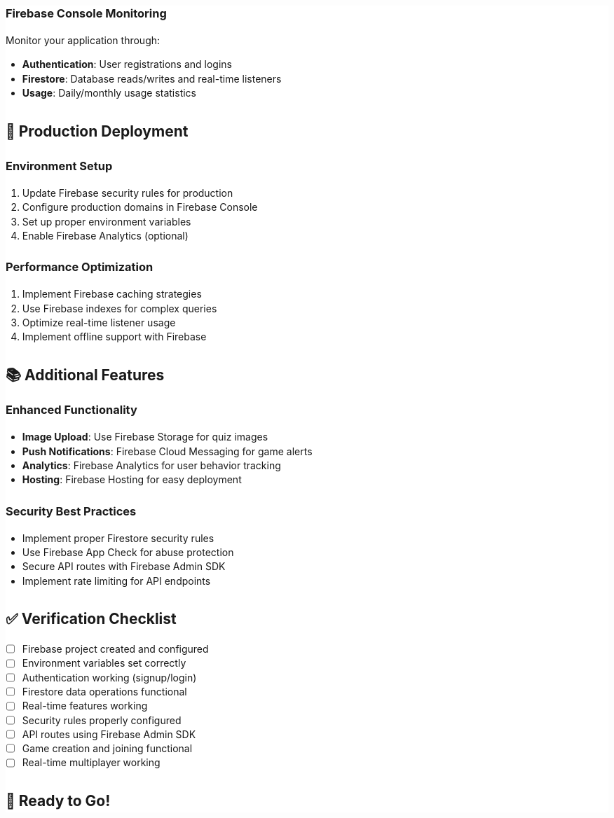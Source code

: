 ### **Firebase Console Monitoring**

Monitor your application through:
- **Authentication**: User registrations and logins
- **Firestore**: Database reads/writes and real-time listeners
- **Usage**: Daily/monthly usage statistics

## 🎯 **Production Deployment**

### **Environment Setup**
1. Update Firebase security rules for production
2. Configure production domains in Firebase Console
3. Set up proper environment variables
4. Enable Firebase Analytics (optional)

### **Performance Optimization**
1. Implement Firebase caching strategies
2. Use Firebase indexes for complex queries
3. Optimize real-time listener usage
4. Implement offline support with Firebase

## 📚 **Additional Features**

### **Enhanced Functionality**
- **Image Upload**: Use Firebase Storage for quiz images
- **Push Notifications**: Firebase Cloud Messaging for game alerts
- **Analytics**: Firebase Analytics for user behavior tracking
- **Hosting**: Firebase Hosting for easy deployment

### **Security Best Practices**
- Implement proper Firestore security rules
- Use Firebase App Check for abuse protection
- Secure API routes with Firebase Admin SDK
- Implement rate limiting for API endpoints

## ✅ **Verification Checklist**

- [ ] Firebase project created and configured
- [ ] Environment variables set correctly
- [ ] Authentication working (signup/login)
- [ ] Firestore data operations functional
- [ ] Real-time features working
- [ ] Security rules properly configured
- [ ] API routes using Firebase Admin SDK
- [ ] Game creation and joining functional
- [ ] Real-time multiplayer working

## 🚀 **Ready to Go!**
